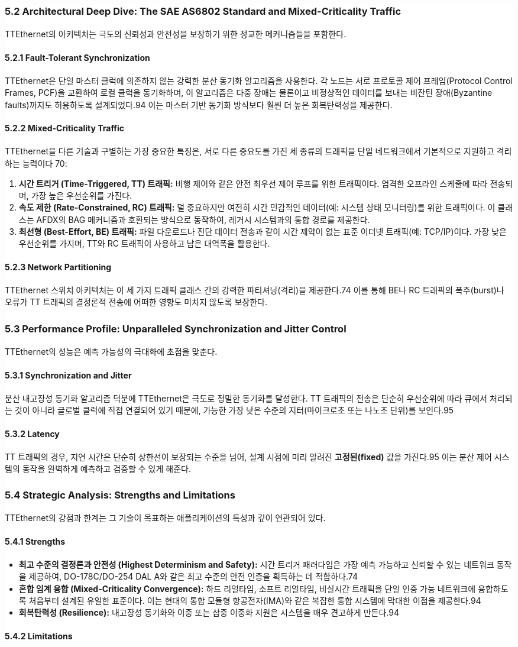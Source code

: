 ### 5.2  Architectural Deep Dive: The SAE AS6802 Standard and Mixed-Criticality Traffic

TTEthernet의 아키텍처는 극도의 신뢰성과 안전성을 보장하기 위한 정교한 메커니즘들을 포함한다.

#### 5.2.1 Fault-Tolerant Synchronization

TTEthernet은 단일 마스터 클럭에 의존하지 않는 강력한 분산 동기화 알고리즘을 사용한다. 각 노드는 서로 프로토콜 제어 프레임(Protocol Control Frames, PCF)을 교환하여 로컬 클럭을 동기화하며, 이 알고리즘은 다중 장애는 물론이고 비정상적인 데이터를 보내는 비잔틴 장애(Byzantine faults)까지도 허용하도록 설계되었다.94 이는 마스터 기반 동기화 방식보다 훨씬 더 높은 회복탄력성을 제공한다.

#### 5.2.2 Mixed-Criticality Traffic

TTEthernet을 다른 기술과 구별하는 가장 중요한 특징은, 서로 다른 중요도를 가진 세 종류의 트래픽을 단일 네트워크에서 기본적으로 지원하고 격리하는 능력이다 70:

1. **시간 트리거 (Time-Triggered, TT) 트래픽:** 비행 제어와 같은 안전 최우선 제어 루프를 위한 트래픽이다. 엄격한 오프라인 스케줄에 따라 전송되며, 가장 높은 우선순위를 가진다.
2. **속도 제한 (Rate-Constrained, RC) 트래픽:** 덜 중요하지만 여전히 시간 민감적인 데이터(예: 시스템 상태 모니터링)를 위한 트래픽이다. 이 클래스는 AFDX의 BAG 메커니즘과 호환되는 방식으로 동작하여, 레거시 시스템과의 통합 경로를 제공한다.
3. **최선형 (Best-Effort, BE) 트래픽:** 파일 다운로드나 진단 데이터 전송과 같이 시간 제약이 없는 표준 이더넷 트래픽(예: TCP/IP)이다. 가장 낮은 우선순위를 가지며, TT와 RC 트래픽이 사용하고 남은 대역폭을 활용한다.

#### 5.2.3 Network Partitioning

TTEthernet 스위치 아키텍처는 이 세 가지 트래픽 클래스 간의 강력한 파티셔닝(격리)을 제공한다.74 이를 통해 BE나 RC 트래픽의 폭주(burst)나 오류가 TT 트래픽의 결정론적 전송에 어떠한 영향도 미치지 않도록 보장한다.

### 5.3  Performance Profile: Unparalleled Synchronization and Jitter Control

TTEthernet의 성능은 예측 가능성의 극대화에 초점을 맞춘다.

#### 5.3.1 Synchronization and Jitter

분산 내고장성 동기화 알고리즘 덕분에 TTEthernet은 극도로 정밀한 동기화를 달성한다. TT 트래픽의 전송은 단순히 우선순위에 따라 큐에서 처리되는 것이 아니라 글로벌 클럭에 직접 연결되어 있기 때문에, 가능한 가장 낮은 수준의 지터(마이크로초 또는 나노초 단위)를 보인다.95

#### 5.3.2 Latency

TT 트래픽의 경우, 지연 시간은 단순히 상한선이 보장되는 수준을 넘어, 설계 시점에 미리 알려진 **고정된(fixed)** 값을 가진다.95 이는 분산 제어 시스템의 동작을 완벽하게 예측하고 검증할 수 있게 해준다.

### 5.4  Strategic Analysis: Strengths and Limitations

TTEthernet의 강점과 한계는 그 기술이 목표하는 애플리케이션의 특성과 깊이 연관되어 있다.

#### 5.4.1 Strengths

- **최고 수준의 결정론과 안전성 (Highest Determinism and Safety):** 시간 트리거 패러다임은 가장 예측 가능하고 신뢰할 수 있는 네트워크 동작을 제공하여, DO-178C/DO-254 DAL A와 같은 최고 수준의 안전 인증을 획득하는 데 적합하다.74
- **혼합 임계 융합 (Mixed-Criticality Convergence):** 하드 리얼타임, 소프트 리얼타임, 비실시간 트래픽을 단일 인증 가능 네트워크에 융합하도록 처음부터 설계된 유일한 표준이다. 이는 현대의 통합 모듈형 항공전자(IMA)와 같은 복잡한 통합 시스템에 막대한 이점을 제공한다.94
- **회복탄력성 (Resilience):** 내고장성 동기화와 이중 또는 삼중 이중화 지원은 시스템을 매우 견고하게 만든다.94

#### 5.4.2 Limitations
